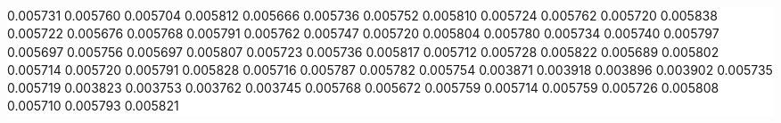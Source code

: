0.005731
0.005760
0.005704
0.005812
0.005666
0.005736
0.005752
0.005810
0.005724
0.005762
0.005720
0.005838
0.005722
0.005676
0.005768
0.005791
0.005762
0.005747
0.005720
0.005804
0.005780
0.005734
0.005740
0.005797
0.005697
0.005756
0.005697
0.005807
0.005723
0.005736
0.005817
0.005712
0.005728
0.005822
0.005689
0.005802
0.005714
0.005720
0.005791
0.005828
0.005716
0.005787
0.005782
0.005754
0.003871
0.003918
0.003896
0.003902
0.005735
0.005719
0.003823
0.003753
0.003762
0.003745
0.005768
0.005672
0.005759
0.005714
0.005759
0.005726
0.005808
0.005710
0.005793
0.005821